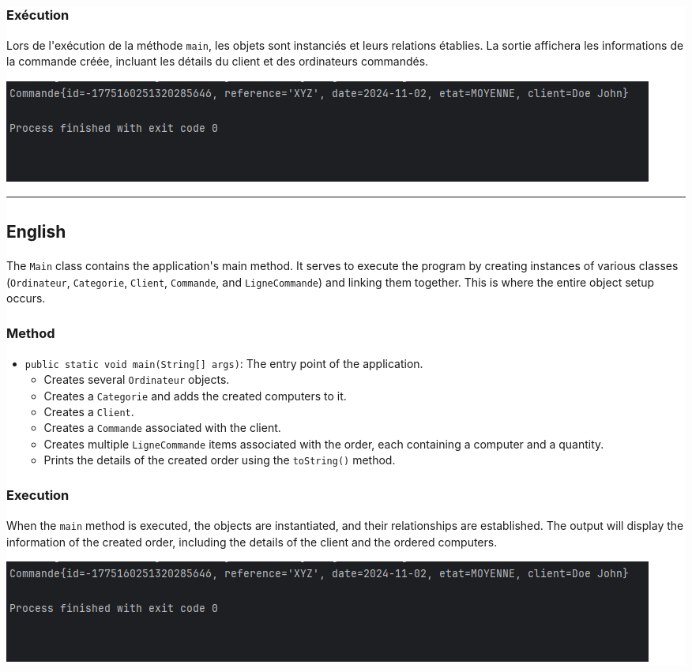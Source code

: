 ### Exécution
Lors de l'exécution de la méthode `main`, les objets sont instanciés et leurs relations établies. La sortie affichera les informations de la commande créée, incluant les détails du client et des ordinateurs commandés.

***![](captures/Ex3-exe.png)***

---

## English

The `Main` class contains the application's main method. It serves to execute the program by creating instances of various classes (`Ordinateur`, `Categorie`, `Client`, `Commande`, and `LigneCommande`) and linking them together. This is where the entire object setup occurs.

### Method
- `public static void main(String[] args)`: The entry point of the application.
    - Creates several `Ordinateur` objects.
    - Creates a `Categorie` and adds the created computers to it.
    - Creates a `Client`.
    - Creates a `Commande` associated with the client.
    - Creates multiple `LigneCommande` items associated with the order, each containing a computer and a quantity.
    - Prints the details of the created order using the `toString()` method.

### Execution
When the `main` method is executed, the objects are instantiated, and their relationships are established. The output will display the information of the created order, including the details of the client and the ordered computers.

***![](captures/Ex3-exe.png)***


